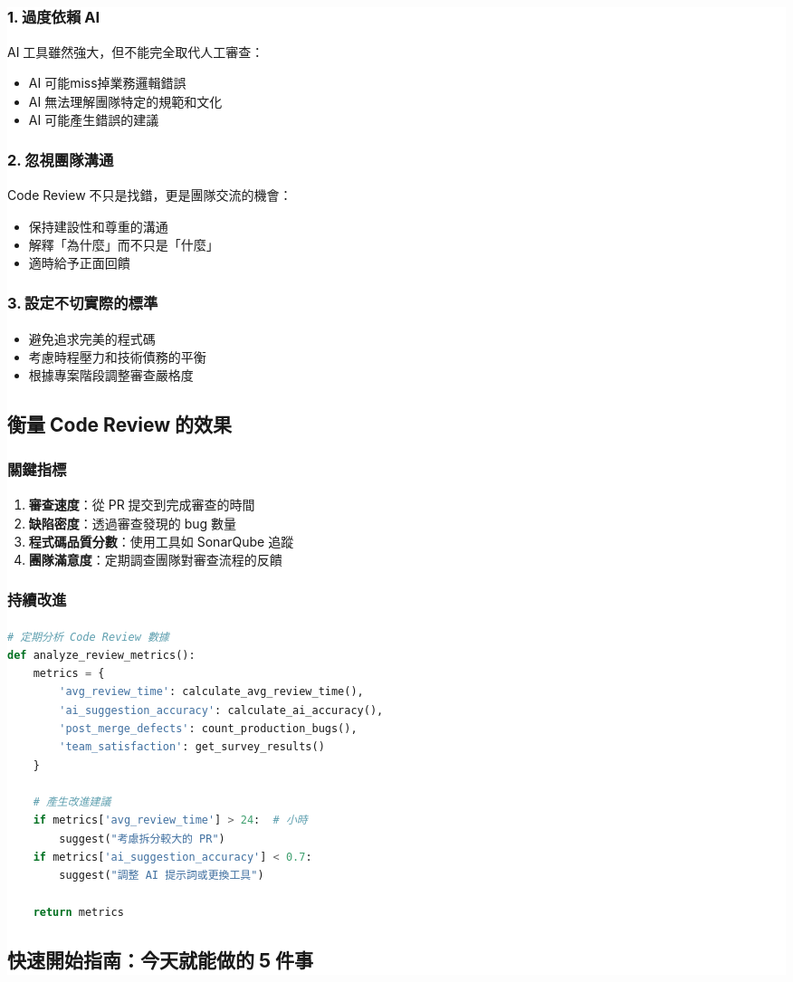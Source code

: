 ### 1. 過度依賴 AI

AI 工具雖然強大，但不能完全取代人工審查：

- AI 可能miss掉業務邏輯錯誤
- AI 無法理解團隊特定的規範和文化
- AI 可能產生錯誤的建議

### 2. 忽視團隊溝通

Code Review 不只是找錯，更是團隊交流的機會：

- 保持建設性和尊重的溝通
- 解釋「為什麼」而不只是「什麼」
- 適時給予正面回饋

### 3. 設定不切實際的標準

- 避免追求完美的程式碼
- 考慮時程壓力和技術債務的平衡
- 根據專案階段調整審查嚴格度

## 衡量 Code Review 的效果

### 關鍵指標

1. **審查速度**：從 PR 提交到完成審查的時間
2. **缺陷密度**：透過審查發現的 bug 數量
3. **程式碼品質分數**：使用工具如 SonarQube 追蹤
4. **團隊滿意度**：定期調查團隊對審查流程的反饋

### 持續改進

```python
# 定期分析 Code Review 數據
def analyze_review_metrics():
    metrics = {
        'avg_review_time': calculate_avg_review_time(),
        'ai_suggestion_accuracy': calculate_ai_accuracy(),
        'post_merge_defects': count_production_bugs(),
        'team_satisfaction': get_survey_results()
    }
    
    # 產生改進建議
    if metrics['avg_review_time'] > 24:  # 小時
        suggest("考慮拆分較大的 PR")
    if metrics['ai_suggestion_accuracy'] < 0.7:
        suggest("調整 AI 提示詞或更換工具")
    
    return metrics
```

## 快速開始指南：今天就能做的 5 件事
